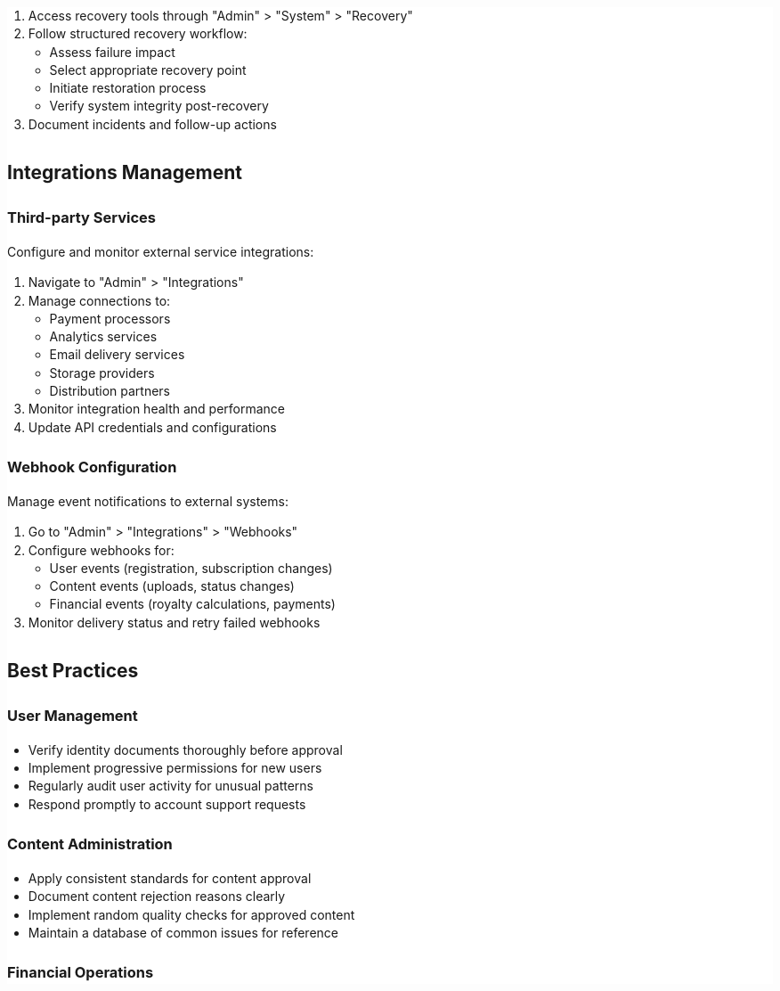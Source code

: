 1. Access recovery tools through "Admin" > "System" > "Recovery"
2. Follow structured recovery workflow:
   - Assess failure impact
   - Select appropriate recovery point
   - Initiate restoration process
   - Verify system integrity post-recovery
3. Document incidents and follow-up actions

## Integrations Management

### Third-party Services

Configure and monitor external service integrations:

1. Navigate to "Admin" > "Integrations"
2. Manage connections to:
   - Payment processors
   - Analytics services
   - Email delivery services
   - Storage providers
   - Distribution partners
3. Monitor integration health and performance
4. Update API credentials and configurations

### Webhook Configuration

Manage event notifications to external systems:

1. Go to "Admin" > "Integrations" > "Webhooks"
2. Configure webhooks for:
   - User events (registration, subscription changes)
   - Content events (uploads, status changes)
   - Financial events (royalty calculations, payments)
3. Monitor delivery status and retry failed webhooks

## Best Practices

### User Management

- Verify identity documents thoroughly before approval
- Implement progressive permissions for new users
- Regularly audit user activity for unusual patterns
- Respond promptly to account support requests

### Content Administration

- Apply consistent standards for content approval
- Document content rejection reasons clearly
- Implement random quality checks for approved content
- Maintain a database of common issues for reference

### Financial Operations
